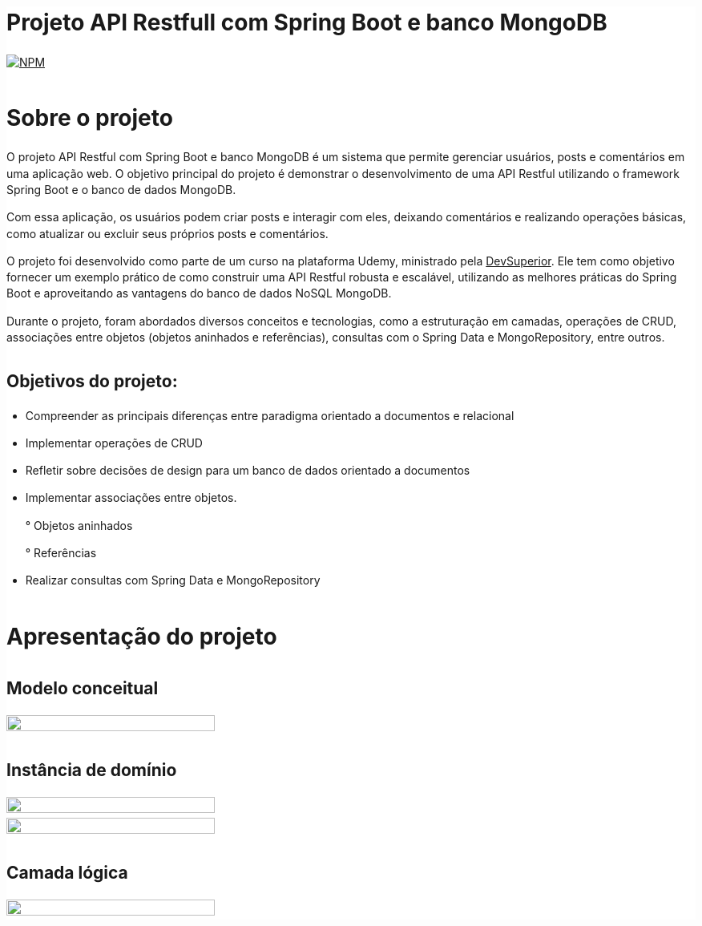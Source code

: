 # Projeto API Restfull com Spring Boot e banco MongoDB
[![NPM](https://img.shields.io/npm/l/react)]([https://github.com/zaidancarvalho/workshop-spring-boot-mongodb/blob/main/LICENSE](https://github.com/zaidancarvalho/exemplo-readme/blob/main/LICENSE))


# Sobre o projeto
O projeto API Restful com Spring Boot e banco MongoDB é um sistema que permite gerenciar usuários, posts e comentários em uma aplicação web. O objetivo principal do projeto é demonstrar o desenvolvimento de uma API Restful utilizando o framework Spring Boot e o banco de dados MongoDB.

Com essa aplicação, os usuários podem criar posts e interagir com eles, deixando comentários e realizando operações básicas, como atualizar ou excluir seus próprios posts e comentários.

O projeto foi desenvolvido como parte de um curso na plataforma Udemy, ministrado pela [DevSuperior](https://www.udemy.com/course/java-curso-completo/). Ele tem como objetivo fornecer um exemplo prático de como construir uma API Restful robusta e escalável, utilizando as melhores práticas do Spring Boot e aproveitando as vantagens do banco de dados NoSQL MongoDB.

Durante o projeto, foram abordados diversos conceitos e tecnologias, como a estruturação em camadas, operações de CRUD, associações entre objetos (objetos aninhados e referências), consultas com o Spring Data e MongoRepository, entre outros.

## Objetivos do projeto:
- Compreender as principais diferenças entre paradigma orientado a documentos e relacional
- Implementar operações de CRUD
- Refletir sobre decisões de design para um banco de dados orientado a documentos
- Implementar associações entre objetos.

  ° Objetos aninhados

  ° Referências

- Realizar consultas com Spring Data e MongoRepository


# Apresentação do projeto
## Modelo conceitual
<img src="https://github.com/zaidancarvalho/workshop-springboot3-jpa/assets/98346506/dcd9484b-6bba-417f-be56-57474f23605c" width = 55% height = 60%>

## Instância de domínio
<img src="https://github.com/zaidancarvalho/workshop-springboot3-jpa/assets/98346506/617d429f-ce20-42be-bf83-340e7d872afc" width = 55% height = 70%>

<img src="https://github.com/zaidancarvalho/workshop-springboot3-jpa/assets/98346506/ebe71a1e-7364-4855-952c-e39206763444" width = 55% height = 70%>

## Camada lógica
<img src="https://github.com/zaidancarvalho/workshop-springboot3-jpa/assets/98346506/f6ce1b1a-2bd5-4f53-a046-621402c83d24" width = 55% height = 70%>
